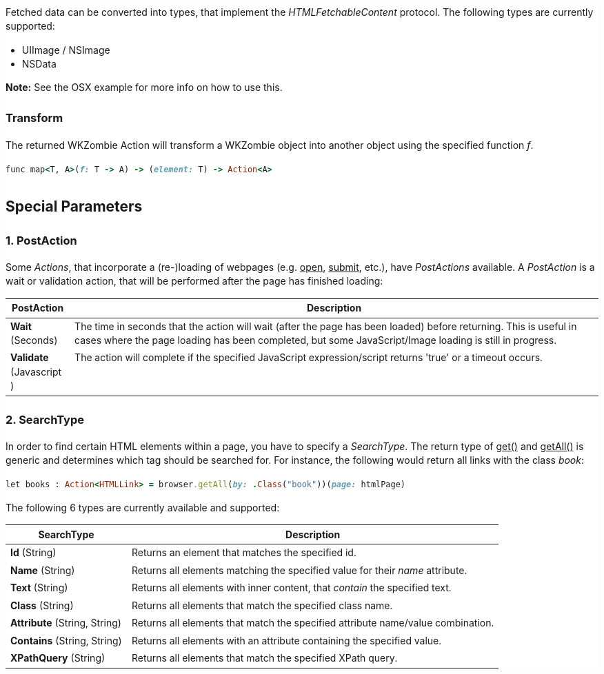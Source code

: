 Fetched data can be converted into types, that implement the _HTMLFetchableContent_ protocol. The following types are currently supported:

- UIImage / NSImage
- NSData

__Note:__ See the OSX example for more info on how to use this.

### Transform

The returned WKZombie Action will transform a WKZombie object into another object using the specified function *f*.
```ruby
func map<T, A>(f: T -> A) -> (element: T) -> Action<A>
```

## Special Parameters

### 1. PostAction

Some *Actions*, that incorporate a (re-)loading of webpages (e.g. [open](#open-a-website), [submit](#submit-a-form), etc.), have *PostActions* available. A *PostAction* is a wait or validation action, that will be performed after the page has finished loading:

PostAction                | Description
------------------------- | -------------
**Wait** (Seconds)        | The time in seconds that the action will wait (after the page has been loaded) before returning. This is useful in cases where the page loading has been completed, but some JavaScript/Image loading is still in progress.
**Validate** (Javascript) | The action will complete if the specified JavaScript expression/script returns 'true' or a timeout occurs.

### 2. SearchType

In order to find certain HTML elements within a page, you have to specify a *SearchType*. The return type of [get()](#find-html-elements) and [getAll()](#find-html-elements) is generic and determines which tag should be searched for. For instance, the following would return all links with the class *book*:

```ruby
let books : Action<HTMLLink> = browser.getAll(by: .Class("book"))(page: htmlPage)
```

The following 6 types are currently available and supported:

SearchType                     | Description
------------------------------ | -------------
**Id** (String)                | Returns an element that matches the specified id.
**Name** (String)              | Returns all elements matching the specified value for their *name* attribute.
**Text** (String)              | Returns all elements with inner content, that *contain* the specified text.
**Class** (String)             | Returns all elements that match the specified class name.
**Attribute** (String, String) | Returns all elements that match the specified attribute name/value combination.
**Contains** (String, String)  | Returns all elements with an attribute containing the specified value.
**XPathQuery** (String)        | Returns all elements that match the specified XPath query.
